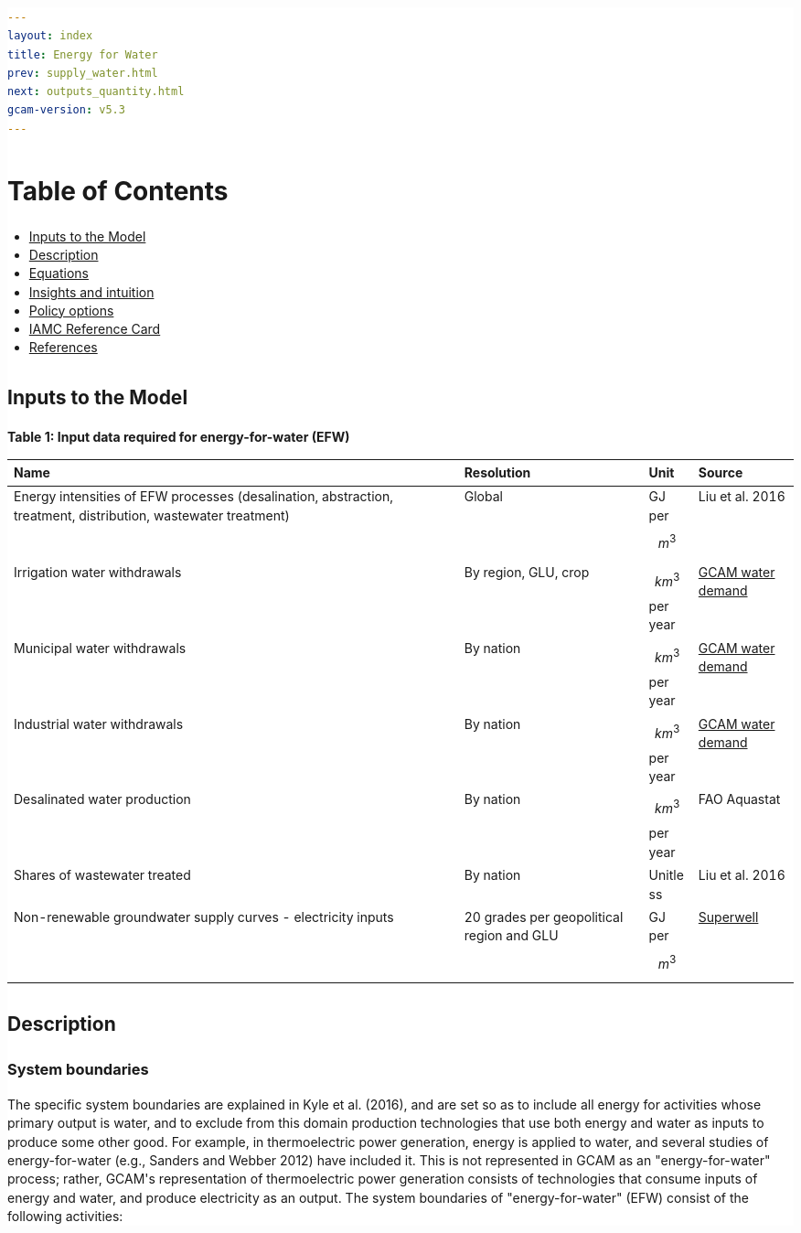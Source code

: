```yaml
---
layout: index
title: Energy for Water
prev: supply_water.html
next: outputs_quantity.html
gcam-version: v5.3 
---
```


# Table of Contents

- [Inputs to the Model](#inputs-to-the-model)
- [Description](#description)
- [Equations](#equations)
- [Insights and intuition](#insights-and-intuition)
- [Policy options](#policy-options)
- [IAMC Reference Card](#iamc-reference-card)
- [References](#references)

## Inputs to the Model
**Table 1: Input data required for energy-for-water (EFW)**

| Name | Resolution | Unit | Source |
| :--- | :--- | :--- | :--- |
| Energy intensities of EFW processes (desalination, abstraction, treatment, distribution, wastewater treatment) | Global | GJ per $$m^3$$ | Liu et al. 2016 |
| Irrigation water withdrawals | By region, GLU, crop | $$km^3$$ per year | [GCAM water demand](demand_water.html) |
| Municipal water withdrawals | By nation | $$km^3$$ per year | [GCAM water demand](demand_water.html) |
| Industrial water withdrawals | By nation | $$km^3$$ per year | [GCAM water demand](demand_water.html) |
| Desalinated water production | By nation | $$km^3$$ per year | FAO Aquastat |
| Shares of wastewater treated | By nation | Unitless | Liu et al. 2016 |
| Non-renewable groundwater supply curves - electricity inputs | 20 grades per geopolitical region and GLU | GJ per $$m^3$$ | <a href="https://github.com/JGCRI/superwell">Superwell</a> |


## Description

### System boundaries
The specific system boundaries are explained in Kyle et al. (2016), and are set so as to include all energy for activities whose primary output is water, and to exclude from this domain production technologies that use both energy and water as inputs to produce some other good. For example, in thermoelectric power generation, energy is applied to water, and several studies of energy-for-water (e.g., Sanders and Webber 2012) have included it. This is not represented in GCAM as an "energy-for-water" process; rather, GCAM's representation of thermoelectric power generation consists of technologies that consume inputs of energy and water, and produce electricity as an output. The system boundaries of "energy-for-water" (EFW) consist of the following activities:
